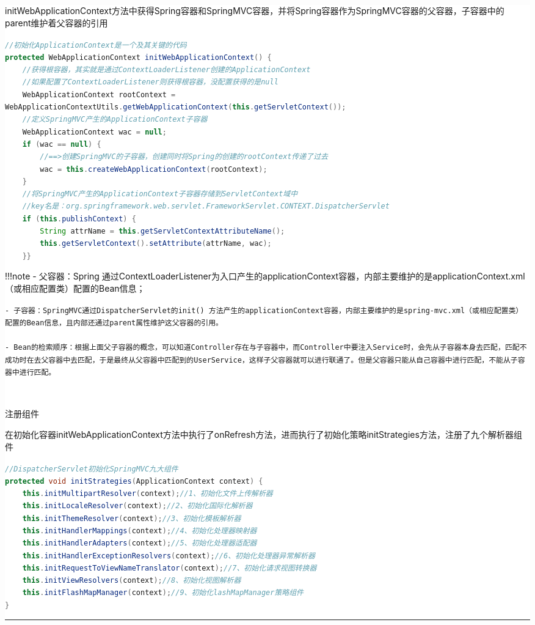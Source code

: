 
initWebApplicationContext方法中获得Spring容器和SpringMVC容器，并将Spring容器作为SpringMVC容器的父容器，子容器中的parent维护着父容器的引用
```java
//初始化ApplicationContext是一个及其关键的代码
protected WebApplicationContext initWebApplicationContext() {
    //获得根容器，其实就是通过ContextLoaderListener创建的ApplicationContext
    //如果配置了ContextLoaderListener则获得根容器，没配置获得的是null
    WebApplicationContext rootContext = 
WebApplicationContextUtils.getWebApplicationContext(this.getServletContext());
    //定义SpringMVC产生的ApplicationContext子容器
    WebApplicationContext wac = null;
    if (wac == null) {
        //==>创建SpringMVC的子容器，创建同时将Spring的创建的rootContext传递了过去
        wac = this.createWebApplicationContext(rootContext);
    }
    //将SpringMVC产生的ApplicationContext子容器存储到ServletContext域中
    //key名是：org.springframework.web.servlet.FrameworkServlet.CONTEXT.DispatcherServlet
    if (this.publishContext) {
        String attrName = this.getServletContextAttributeName();
        this.getServletContext().setAttribute(attrName, wac);
    }}

```
!!!note
    - 父容器：Spring 通过ContextLoaderListener为入口产生的applicationContext容器，内部主要维护的是applicationContext.xml（或相应配置类）配置的Bean信息；

    - 子容器：SpringMVC通过DispatcherServlet的init() 方法产生的applicationContext容器，内部主要维护的是spring-mvc.xml（或相应配置类）配置的Bean信息，且内部还通过parent属性维护这父容器的引用。

    - Bean的检索顺序：根据上面父子容器的概念，可以知道Controller存在与子容器中，而Controller中要注入Service时，会先从子容器本身去匹配，匹配不成功时在去父容器中去匹配，于是最终从父容器中匹配到的UserService，这样子父容器就可以进行联通了。但是父容器只能从自己容器中进行匹配，不能从子容器中进行匹配。

<br>

注册组件

在初始化容器initWebApplicationContext方法中执行了onRefresh方法，进而执行了初始化策略initStrategies方法，注册了九个解析器组件

```java
//DispatcherServlet初始化SpringMVC九大组件
protected void initStrategies(ApplicationContext context) {
    this.initMultipartResolver(context);//1、初始化文件上传解析器
    this.initLocaleResolver(context);//2、初始化国际化解析器
    this.initThemeResolver(context);//3、初始化模板解析器
    this.initHandlerMappings(context);//4、初始化处理器映射器
    this.initHandlerAdapters(context);//5、初始化处理器适配器
    this.initHandlerExceptionResolvers(context);//6、初始化处理器异常解析器
    this.initRequestToViewNameTranslator(context);//7、初始化请求视图转换器
    this.initViewResolvers(context);//8、初始化视图解析器
    this.initFlashMapManager(context);//9、初始化lashMapManager策略组件
}
```

---
